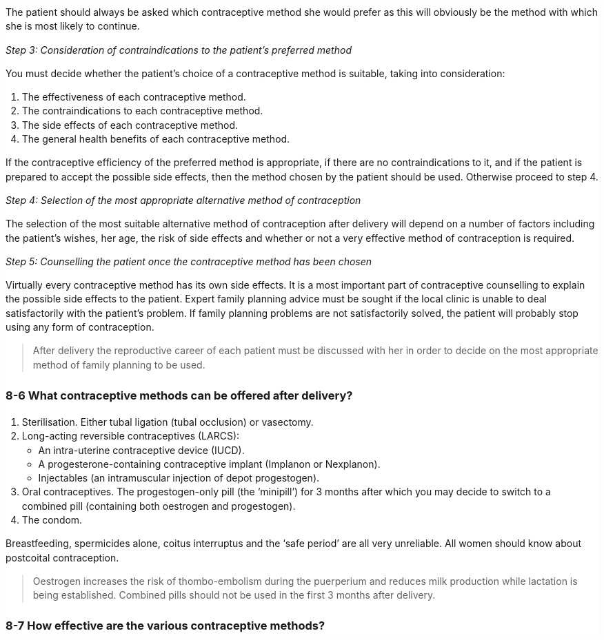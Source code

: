 The patient should always be asked which contraceptive method she would prefer as this will obviously be the method with which she is most likely to continue.

*Step 3: Consideration of contraindications to the patient’s preferred method*

You must decide whether the patient’s choice of a contraceptive method is suitable, taking into consideration:

1.  The effectiveness of each contraceptive method.
2.  The contraindications to each contraceptive method.
3.  The side effects of each contraceptive method.
4.  The general health benefits of each contraceptive method.

If the contraceptive efficiency of the preferred method is appropriate, if there are no contraindications to it, and if the patient is prepared to accept the possible side effects, then the method chosen by the patient should be used. Otherwise proceed to step 4.

*Step 4: Selection of the most appropriate alternative method of contraception*

The selection of the most suitable alternative method of contraception after delivery will depend on a number of factors including the patient’s wishes, her age, the risk of side effects and whether or not a very effective method of contraception is required.

*Step 5: Counselling the patient once the contraceptive method has been chosen*

Virtually every contraceptive method has its own side effects. It is a most important part of contraceptive counselling to explain the possible side effects to the patient. Expert family planning advice must be sought if the local clinic is unable to deal satisfactorily with the patient’s problem. If family planning problems are not satisfactorily solved, the patient will probably stop using any form of contraception.

> After delivery the reproductive career of each patient must be discussed with her in order to decide on the most appropriate method of family planning to be used.

### 8-6 What contraceptive methods can be offered after delivery?

1.  Sterilisation. Either tubal ligation (tubal occlusion) or vasectomy. 
2.  Long-acting reversible contraceptives (LARCS):
    *   An intra-uterine contraceptive device (IUCD).
    *   A progesterone-containing contraceptive implant (Implanon or Nexplanon).
    *   Injectables (an intramuscular injection of depot progestogen).
4. Oral contraceptives. The progestogen-only pill (the ‘minipill’) for 3 months after which you may decide to switch to a combined pill (containing both oestrogen and progestogen). 
5. The condom. 

Breastfeeding, spermicides alone, coitus interruptus and the ‘safe period’ are all very unreliable. All women should know about postcoital contraception.

> Oestrogen increases the risk of thombo-embolism during the puerperium and reduces milk production while lactation is being established. Combined pills should not be used in the first 3 months after delivery.

### 8-7 How effective are the various contraceptive methods?
